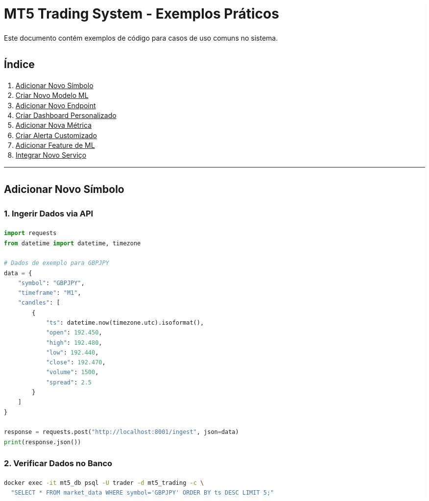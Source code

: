 # MT5 Trading System - Exemplos Práticos

Este documento contém exemplos de código para casos de uso comuns no sistema.

## Índice

1. [Adicionar Novo Símbolo](#adicionar-novo-símbolo)
2. [Criar Novo Modelo ML](#criar-novo-modelo-ml)
3. [Adicionar Novo Endpoint](#adicionar-novo-endpoint)
4. [Criar Dashboard Personalizado](#criar-dashboard-personalizado)
5. [Adicionar Nova Métrica](#adicionar-nova-métrica)
6. [Criar Alerta Customizado](#criar-alerta-customizado)
7. [Adicionar Feature de ML](#adicionar-feature-de-ml)
8. [Integrar Novo Serviço](#integrar-novo-serviço)

---

## Adicionar Novo Símbolo

### 1. Ingerir Dados via API

```python
import requests
from datetime import datetime, timezone

# Dados de exemplo para GBPJPY
data = {
    "symbol": "GBPJPY",
    "timeframe": "M1",
    "candles": [
        {
            "ts": datetime.now(timezone.utc).isoformat(),
            "open": 192.450,
            "high": 192.480,
            "low": 192.440,
            "close": 192.470,
            "volume": 1500,
            "spread": 2.5
        }
    ]
}

response = requests.post("http://localhost:8001/ingest", json=data)
print(response.json())
```

### 2. Verificar Dados no Banco

```bash
docker exec -it mt5_db psql -U trader -d mt5_trading -c \
  "SELECT * FROM market_data WHERE symbol='GBPJPY' ORDER BY ts DESC LIMIT 5;"
```
